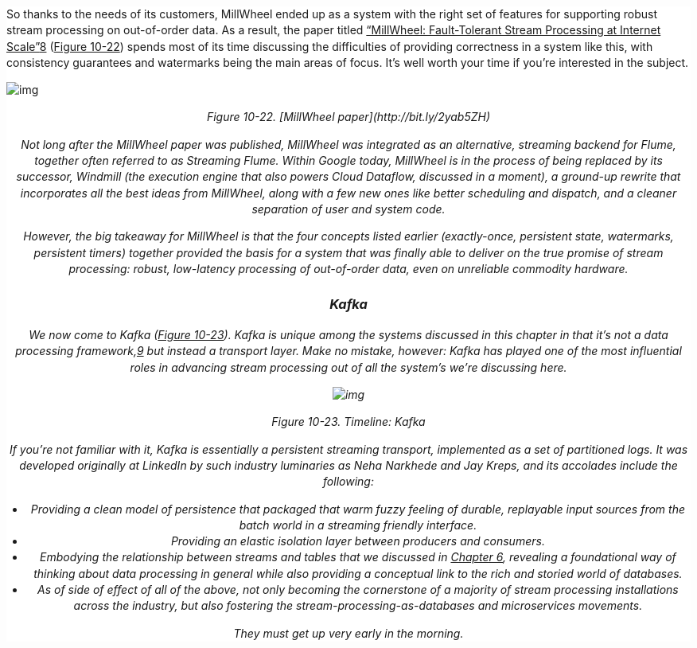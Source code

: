 So thanks to the needs of its customers, MillWheel ended up as a system with the right set of features for supporting robust stream processing on out-of-order data. As a result, the paper titled [“MillWheel: Fault-Tolerant Stream Processing at Internet Scale”](http://bit.ly/2yab5ZH)[8](ch10.html#idm139957173143152) ([Figure 10-22](#millwheel_paper)) spends most of its time discussing the difficulties of providing correctness in a system like this, with consistency guarantees and watermarks being the main areas of focus. It’s well worth your time if you’re interested in the subject.

![img](assets/stsy_1022.png)

<center><i>Figure 10-22. [MillWheel paper](http://bit.ly/2yab5ZH)

Not long after the MillWheel paper was published, MillWheel was integrated as an alternative, streaming backend for Flume, together often referred to as Streaming Flume. Within Google today, MillWheel is in the process of being replaced by its successor, Windmill (the execution engine that also powers Cloud Dataflow, discussed in a moment), a ground-up rewrite that incorporates all the best ideas from MillWheel, along with a few new ones like better scheduling and dispatch, and a cleaner separation of user and system code.

However, the big takeaway for MillWheel is that the four concepts listed earlier (exactly-once, persistent state, watermarks, persistent timers) together provided the basis for a system that was finally able to deliver on the true promise of stream processing: robust, low-latency processing of out-of-order data, even on unreliable commodity hardware.







### Kafka

We now come to Kafka ([Figure 10-23](#timeline_kafka)). Kafka is unique among the systems discussed in this chapter in that it’s not a data processing framework,[9](ch10.html#idm139957173124592) but instead a transport layer. Make no mistake, however: Kafka has played one of the most influential roles in advancing stream processing out of all the system’s we’re discussing here.

![img](assets/stsy_1023.png)

<center><i>Figure 10-23. Timeline: Kafka

If you’re not familiar with it, Kafka is essentially a persistent streaming transport, implemented as a set of partitioned logs. It was developed originally at LinkedIn by such industry luminaries as Neha Narkhede and Jay Kreps, and its accolades include the following:



- Providing a clean model of persistence that packaged that warm fuzzy feeling of *durable*, *replayable input sources* from the batch world in a streaming friendly interface.
- Providing an elastic *isolation layer* between producers and consumers.
- Embodying the relationship between *streams and tables* that we discussed in [Chapter 6](ch06.html#streams_and_tables), revealing a foundational way of thinking about data processing in general while also providing a conceptual link to the rich and storied world of databases.
- As of side of effect of all of the above, not only becoming the *cornerstone* of a majority of stream processing installations across the industry, but also fostering the stream-processing-as-databases and microservices movements.

They must get up very early in the morning.
